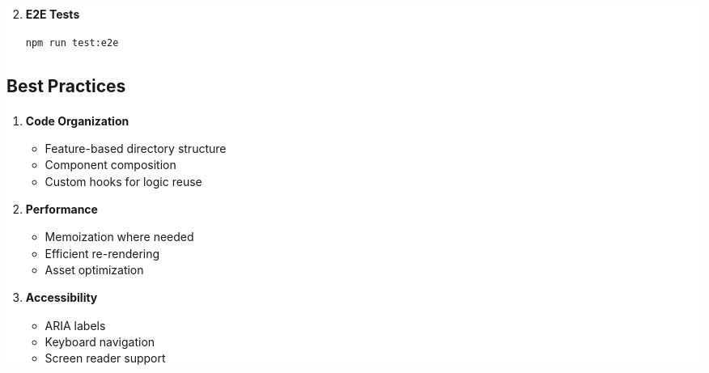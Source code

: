 2. **E2E Tests**
   ```bash
   npm run test:e2e
   ```

## Best Practices

1. **Code Organization**
   - Feature-based directory structure
   - Component composition
   - Custom hooks for logic reuse

2. **Performance**
   - Memoization where needed
   - Efficient re-rendering
   - Asset optimization

3. **Accessibility**
   - ARIA labels
   - Keyboard navigation
   - Screen reader support 
